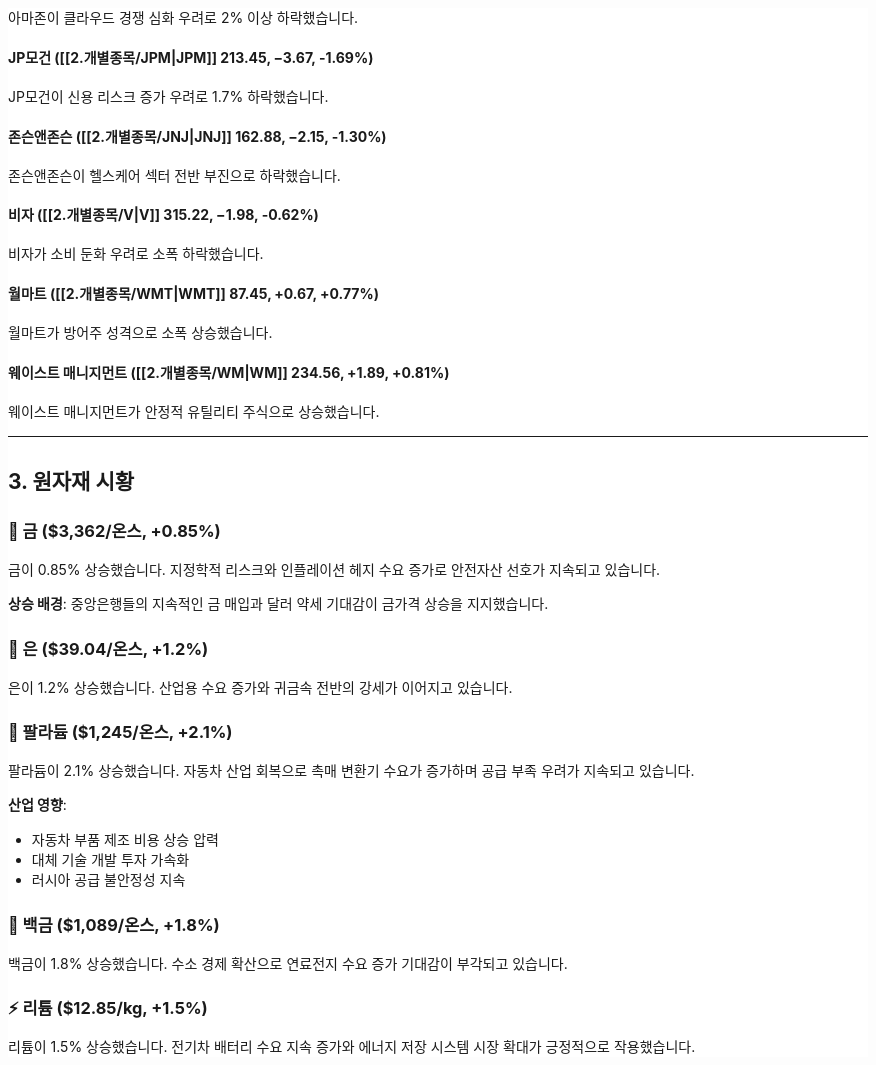 아마존이 클라우드 경쟁 심화 우려로 2% 이상 하락했습니다.

#### **JP모건** ([[2.개별종목/JPM\|JPM]] $213.45, -$3.67, -1.69%)

JP모건이 신용 리스크 증가 우려로 1.7% 하락했습니다.

#### **존슨앤존슨** ([[2.개별종목/JNJ\|JNJ]] $162.88, -$2.15, -1.30%)

존슨앤존슨이 헬스케어 섹터 전반 부진으로 하락했습니다.

#### **비자** ([[2.개별종목/V\|V]] $315.22, -$1.98, -0.62%)

비자가 소비 둔화 우려로 소폭 하락했습니다.

#### **월마트** ([[2.개별종목/WMT\|WMT]] $87.45, +$0.67, +0.77%)

월마트가 방어주 성격으로 소폭 상승했습니다.

#### **웨이스트 매니지먼트** ([[2.개별종목/WM\|WM]] $234.56, +$1.89, +0.81%)

웨이스트 매니지먼트가 안정적 유틸리티 주식으로 상승했습니다.

---

## 3. 원자재 시황

### 🥇 금 ($3,362/온스, +0.85%)

금이 0.85% 상승했습니다. 지정학적 리스크와 인플레이션 헤지 수요 증가로 안전자산 선호가 지속되고 있습니다.

**상승 배경**: 중앙은행들의 지속적인 금 매입과 달러 약세 기대감이 금가격 상승을 지지했습니다.

### 🥈 은 ($39.04/온스, +1.2%)

은이 1.2% 상승했습니다. 산업용 수요 증가와 귀금속 전반의 강세가 이어지고 있습니다.

### 🥈 팔라듐 ($1,245/온스, +2.1%)

팔라듐이 2.1% 상승했습니다. 자동차 산업 회복으로 촉매 변환기 수요가 증가하며 공급 부족 우려가 지속되고 있습니다.

**산업 영향**:

- 자동차 부품 제조 비용 상승 압력
- 대체 기술 개발 투자 가속화
- 러시아 공급 불안정성 지속

### 🥈 백금 ($1,089/온스, +1.8%)

백금이 1.8% 상승했습니다. 수소 경제 확산으로 연료전지 수요 증가 기대감이 부각되고 있습니다.

### ⚡ 리튬 ($12.85/kg, +1.5%)

리튬이 1.5% 상승했습니다. 전기차 배터리 수요 지속 증가와 에너지 저장 시스템 시장 확대가 긍정적으로 작용했습니다.

